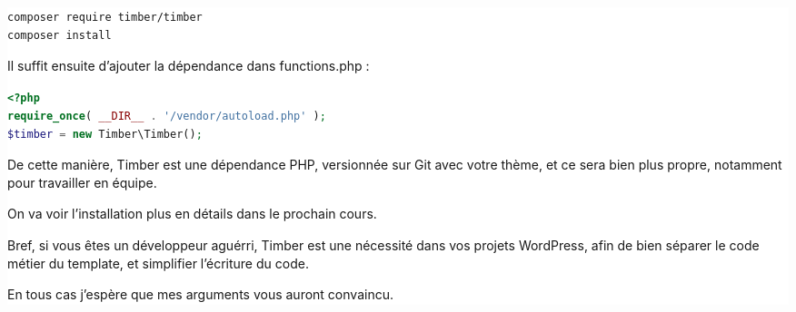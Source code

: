 ```
composer require timber/timber
composer install
```

Il suffit ensuite d’ajouter la dépendance dans functions.php :

```php
<?php
require_once( __DIR__ . '/vendor/autoload.php' );
$timber = new Timber\Timber();
```

De cette manière, Timber est une dépendance PHP, versionnée sur Git avec votre thème, et ce sera bien plus propre, notamment pour travailler en équipe.

On va voir l’installation plus en détails dans le prochain cours.

Bref, si vous êtes un développeur aguérri, Timber est une nécessité dans vos projets WordPress, afin de bien séparer le code métier du template, et simplifier l’écriture du code.

En tous cas j’espère que mes arguments vous auront convaincu.
